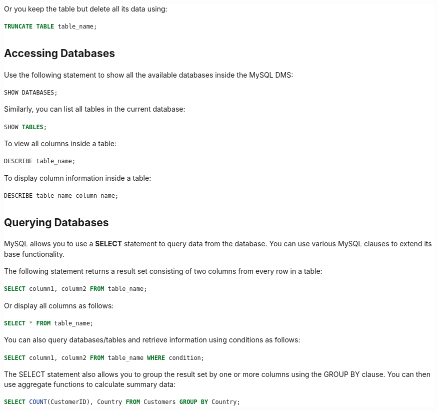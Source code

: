 Or you keep the table but delete all its data using:

```sql
TRUNCATE TABLE table_name; 
```

## Accessing Databases

Use the following statement to show all the available databases inside the MySQL DMS:

```sql
SHOW DATABASES;
```

Similarly, you can list all tables in the current database:

```sql
SHOW TABLES;
```

To view all columns inside a table:

```sql
DESCRIBE table_name;
```

To display column information inside a table:

```sql
DESCRIBE table_name column_name;
```

## Querying Databases

MySQL allows you to use a **SELECT** statement to query data from the database. You can use various MySQL clauses to extend its base functionality.

The following statement returns a result set consisting of two columns from every row in a table:

```sql
SELECT column1, column2 FROM table_name; 
```

Or display all columns as follows:

```sql
SELECT * FROM table_name; 
```

You can also query databases/tables and retrieve information using conditions as follows:

```sql
SELECT column1, column2 FROM table_name WHERE condition; 
```

The SELECT statement also allows you to group the result set by one or more columns using the GROUP BY clause. You can then use aggregate functions to calculate summary data:

```sql
SELECT COUNT(CustomerID), Country FROM Customers GROUP BY Country;
```
